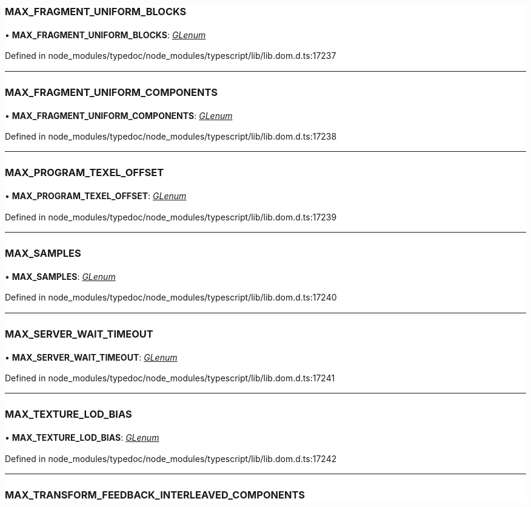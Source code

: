 ###  MAX_FRAGMENT_UNIFORM_BLOCKS

• **MAX_FRAGMENT_UNIFORM_BLOCKS**: *[GLenum](../modules/_node_modules_typedoc_node_modules_typescript_lib_lib_dom_d_.md#glenum)*

Defined in node_modules/typedoc/node_modules/typescript/lib/lib.dom.d.ts:17237

___

###  MAX_FRAGMENT_UNIFORM_COMPONENTS

• **MAX_FRAGMENT_UNIFORM_COMPONENTS**: *[GLenum](../modules/_node_modules_typedoc_node_modules_typescript_lib_lib_dom_d_.md#glenum)*

Defined in node_modules/typedoc/node_modules/typescript/lib/lib.dom.d.ts:17238

___

###  MAX_PROGRAM_TEXEL_OFFSET

• **MAX_PROGRAM_TEXEL_OFFSET**: *[GLenum](../modules/_node_modules_typedoc_node_modules_typescript_lib_lib_dom_d_.md#glenum)*

Defined in node_modules/typedoc/node_modules/typescript/lib/lib.dom.d.ts:17239

___

###  MAX_SAMPLES

• **MAX_SAMPLES**: *[GLenum](../modules/_node_modules_typedoc_node_modules_typescript_lib_lib_dom_d_.md#glenum)*

Defined in node_modules/typedoc/node_modules/typescript/lib/lib.dom.d.ts:17240

___

###  MAX_SERVER_WAIT_TIMEOUT

• **MAX_SERVER_WAIT_TIMEOUT**: *[GLenum](../modules/_node_modules_typedoc_node_modules_typescript_lib_lib_dom_d_.md#glenum)*

Defined in node_modules/typedoc/node_modules/typescript/lib/lib.dom.d.ts:17241

___

###  MAX_TEXTURE_LOD_BIAS

• **MAX_TEXTURE_LOD_BIAS**: *[GLenum](../modules/_node_modules_typedoc_node_modules_typescript_lib_lib_dom_d_.md#glenum)*

Defined in node_modules/typedoc/node_modules/typescript/lib/lib.dom.d.ts:17242

___

###  MAX_TRANSFORM_FEEDBACK_INTERLEAVED_COMPONENTS
